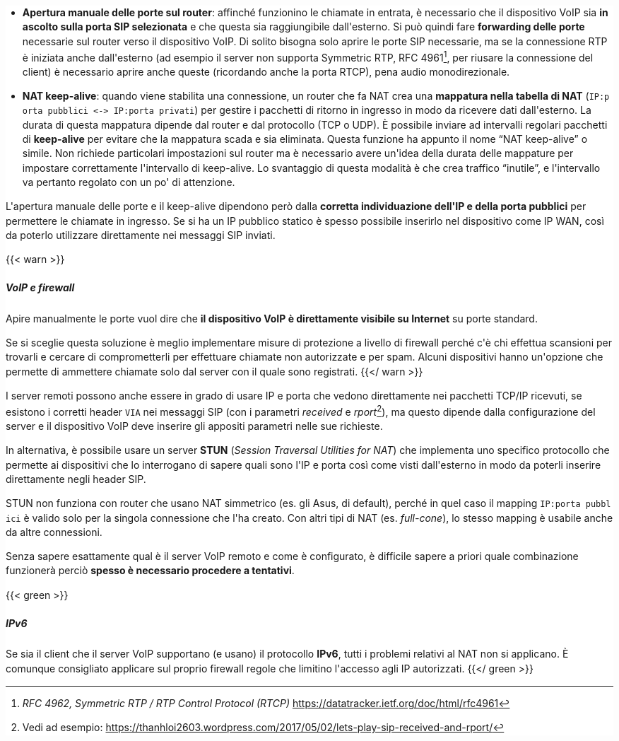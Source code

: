 - **Apertura manuale delle porte sul router**: affinché funzionino le chiamate in entrata, è necessario che il dispositivo VoIP sia **in ascolto sulla porta SIP selezionata** e che questa sia raggiungibile dall'esterno. Si può quindi fare **forwarding delle porte** necessarie sul router verso il dispositivo VoIP. Di solito bisogna solo aprire le porte SIP necessarie, ma se la connessione RTP è iniziata anche dall'esterno (ad esempio il server non supporta Symmetric RTP, RFC 4961[^rfc-4961], per riusare la connessione del client) è necessario aprire anche queste (ricordando anche la porta RTCP), pena audio monodirezionale.

- **NAT keep-alive**: quando viene stabilita una connessione, un router che fa NAT crea una **mappatura nella tabella di NAT** (`IP:porta pubblici <-> IP:porta privati`) per gestire i pacchetti di ritorno in ingresso in modo da ricevere dati dall'esterno. La durata di questa mappatura dipende dal router e dal protocollo (TCP o UDP). È possibile inviare ad intervalli regolari pacchetti di **keep-alive** per evitare che la mappatura scada e sia eliminata. Questa funzione ha appunto il nome “NAT keep-alive” o simile. Non richiede particolari impostazioni sul router ma è necessario avere un'idea della durata delle mappature per impostare correttamente l'intervallo di keep-alive. Lo svantaggio di questa modalità è che crea traffico “inutile”, e l'intervallo va pertanto regolato con un po' di attenzione.

[^nat]: *VoIP behind NAT* https://www.sandon.it/2022/11/13/voip-behind-nat/

L'apertura manuale delle porte e il keep-alive dipendono però dalla **corretta individuazione dell'IP e della porta pubblici** per permettere le chiamate in ingresso. Se si ha un IP pubblico statico è spesso possibile inserirlo nel dispositivo come IP WAN, così da poterlo utilizzare direttamente nei messaggi SIP inviati.

{{< warn >}}
##### VoIP e firewall
Apire manualmente le porte vuol dire che **il dispositivo VoIP è direttamente visibile su Internet** su porte standard.

Se si sceglie questa soluzione è meglio implementare misure di protezione a livello di firewall perché c'è chi effettua scansioni per trovarli e cercare di comprometterli per effettuare chiamate non autorizzate e per spam. Alcuni dispositivi hanno un'opzione che permette di ammettere chiamate solo dal server con il quale sono registrati.
{{</ warn >}}

I server remoti possono anche essere in grado di usare IP e porta che vedono direttamente nei pacchetti TCP/IP ricevuti, se esistono i corretti header `VIA` nei messaggi SIP (con i parametri *received* e *rport*[^sip-via]), ma questo dipende dalla configurazione del server e il dispositivo VoIP deve inserire gli appositi parametri nelle sue richieste.

In alternativa, è possibile usare un server **STUN** (*Session Traversal Utilities for NAT*) che implementa uno specifico protocollo che permette ai dispositivi che lo interrogano di sapere quali sono l'IP e porta così come visti dall'esterno in modo da poterli inserire direttamente negli header SIP.

STUN non funziona con router che usano NAT simmetrico (es. gli Asus, di default), perché in quel caso il mapping `IP:porta pubblici` è valido solo per la singola connessione che l'ha creato. Con altri tipi di NAT (es. *full-cone*), lo stesso mapping è usabile anche da altre connessioni.

Senza sapere esattamente qual è il server VoIP remoto e come è configurato, è difficile sapere a priori quale combinazione funzionerà perciò **spesso è necessario procedere a tentativi**.

{{< green >}}
##### IPv6
Se sia il client che il server VoIP supportano (e usano) il protocollo **IPv6**, tutti i problemi relativi al NAT non si applicano. È comunque consigliato applicare sul proprio firewall regole che limitino l'accesso agli IP autorizzati.
{{</ green >}}


[^loc-dns]: Usando server DNS locali che lo permettono, è possibile configurare l'inoltro delle richieste DNS a server diversi a seconda del dominio (conditional forwarding).
[^max-lat]: *Raccomandazione ITU G.114*.
[^rfc-4961]: *RFC 4962, Symmetric RTP / RTP Control Protocol (RTCP)* https://datatracker.ietf.org/doc/html/rfc4961
[^sip-via]: Vedi ad esempio: https://thanhloi2603.wordpress.com/2017/05/02/lets-play-sip-received-and-rport/
[^g711]: *G.711* https://en.wikipedia.org/wiki/G.711
[^g729]: *G.729* https://en.wikipedia.org/wiki/G.729
[^g722]: *G.722* https://en.wikipedia.org/wiki/G.722